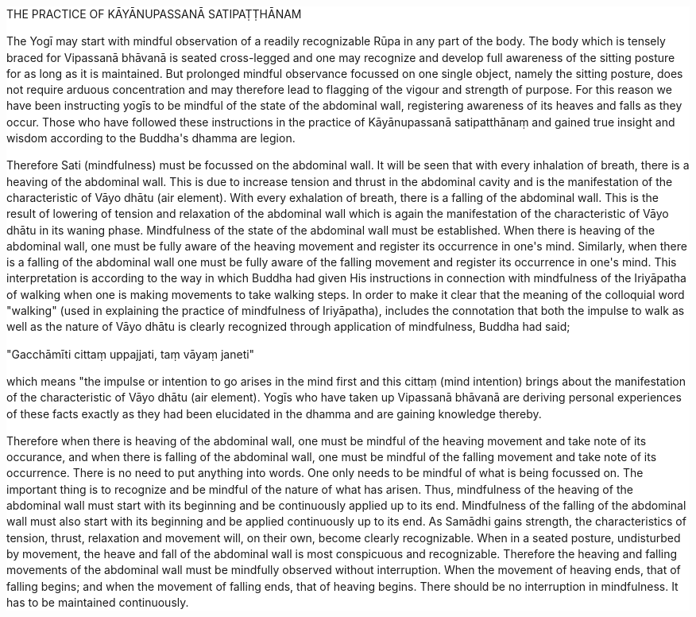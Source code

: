 THE PRACTICE OF KĀYĀNUPASSANĀ SATIPAṬṬHĀNAM

The Yogī may start with mindful observation of a readily recognizable Rūpa in any part of the body. The body which is tensely braced for Vipassanā bhāvanā is seated cross-legged and one may recognize and develop full awareness of the sitting posture for as long as it is maintained. But prolonged mindful observance focussed on one single object, namely the sitting posture, does not require arduous concentration and may therefore lead to flagging of the vigour and strength of purpose. For this reason we have been instructing yogīs to be mindful of the state of the abdominal wall, registering awareness of its heaves and falls as they occur. Those who have followed these instructions in the practice of Kāyānupassanā satipatthānaṃ and gained true insight and wisdom according to the Buddha's dhamma are legion.

Therefore Sati (mindfulness) must be focussed on the abdominal wall. It will be seen that with every inhalation of breath, there is a heaving of the abdominal wall. This is due to increase tension and thrust in the abdominal cavity and is the manifestation of the characteristic of Vāyo dhātu (air element). With every exhalation of breath, there is a falling of the abdominal wall. This is the result of lowering of tension and relaxation of the abdominal wall which is again the manifestation of the characteristic of Vāyo dhātu in its waning phase. Mindfulness of the state of the abdominal wall must be established. When there is heaving of the abdominal wall, one must be fully aware of the heaving movement and register its occurrence in one's mind. Similarly, when there is a falling of the abdominal wall one must be fully aware of the falling movement and register its occurrence in one's mind. This interpretation is according to the way in which Buddha had given His instructions in connection with mindfulness of the Iriyāpatha of walking when one is making movements to take walking steps. In order to make it clear that the meaning of the colloquial word "walking" (used in explaining the practice of mindfulness of Iriyāpatha), includes the connotation that both the impulse to walk as well as the nature of Vāyo dhātu is clearly recognized through application of mindfulness, Buddha had said;

"Gacchāmīti cittaṃ uppajjati, taṃ vāyaṃ janeti"

which means "the impulse or intention to go arises in the mind first and this cittaṃ (mind intention) brings about the manifestation of the characteristic of Vāyo dhātu (air element). Yogīs who have taken up Vipassanā bhāvanā are deriving personal experiences of these facts exactly as they had been elucidated in the dhamma and are gaining knowledge thereby.

Therefore when there is heaving of the abdominal wall, one must be mindful of the heaving movement and take note of its occurance, and when there is falling of the abdominal wall, one must be mindful of the falling movement and take note of its occurrence. There is no need to put anything into words. One only needs to be mindful of what is being focussed on. The important thing is to recognize and be mindful of the nature of what has arisen. Thus, mindfulness of the heaving of the abdominal wall must start with its beginning and be continuously applied up to its end. Mindfulness of the falling of the abdominal wall must also start with its beginning and be applied continuously up to its end. As Samādhi gains strength, the characteristics of tension, thrust, relaxation and movement will, on their own, become clearly recognizable. When in a seated posture, undisturbed by movement, the heave and fall of the abdominal wall is most conspicuous and recognizable. Therefore the heaving and falling movements of the abdominal wall must be mindfully observed without interruption. When the movement of heaving ends, that of falling begins; and when the movement of falling ends, that of heaving begins. There should be no interruption in mindfulness. It has to be maintained continuously.
